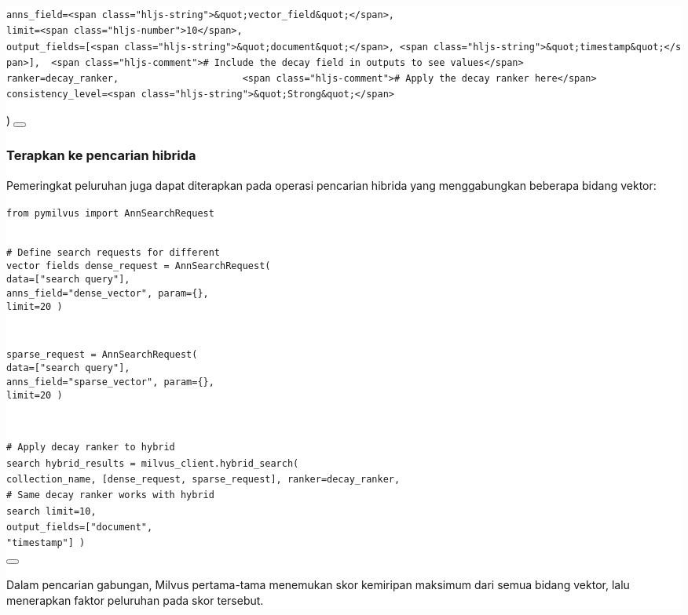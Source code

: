     anns_field=<span class="hljs-string">&quot;vector_field&quot;</span>,
    limit=<span class="hljs-number">10</span>,
    output_fields=[<span class="hljs-string">&quot;document&quot;</span>, <span class="hljs-string">&quot;timestamp&quot;</span>],  <span class="hljs-comment"># Include the decay field in outputs to see values</span>
    ranker=decay_ranker,                      <span class="hljs-comment"># Apply the decay ranker here</span>
    consistency_level=<span class="hljs-string">&quot;Strong&quot;</span>
)
<button class="copy-code-btn"></button></code></pre>
<h3 id="Apply-to-hybrid-search" class="common-anchor-header">Terapkan ke pencarian hibrida</h3><p>Pemeringkat peluruhan juga dapat diterapkan pada operasi pencarian hibrida yang menggabungkan beberapa bidang vektor:</p>
<pre><code translate="no" class="language-python"><span class="hljs-keyword">from</span> pymilvus <span class="hljs-keyword">import</span> AnnSearchRequest

<span class="hljs-comment"># Define search requests for different vector fields</span>
dense_request = AnnSearchRequest(
    data=[<span class="hljs-string">&quot;search query&quot;</span>],
    anns_field=<span class="hljs-string">&quot;dense_vector&quot;</span>,
    param={},
    limit=<span class="hljs-number">20</span>
)

sparse_request = AnnSearchRequest(
    data=[<span class="hljs-string">&quot;search query&quot;</span>],
    anns_field=<span class="hljs-string">&quot;sparse_vector&quot;</span>,
    param={},
    limit=<span class="hljs-number">20</span>
)

<span class="hljs-comment"># Apply decay ranker to hybrid search</span>
hybrid_results = milvus_client.hybrid_search(
    collection_name,
    [dense_request, sparse_request],
    ranker=decay_ranker,                      <span class="hljs-comment"># Same decay ranker works with hybrid search</span>
    limit=<span class="hljs-number">10</span>,
    output_fields=[<span class="hljs-string">&quot;document&quot;</span>, <span class="hljs-string">&quot;timestamp&quot;</span>]
)
<button class="copy-code-btn"></button></code></pre>
<p>Dalam pencarian gabungan, Milvus pertama-tama menemukan skor kemiripan maksimum dari semua bidang vektor, lalu menerapkan faktor peluruhan pada skor tersebut.</p>
